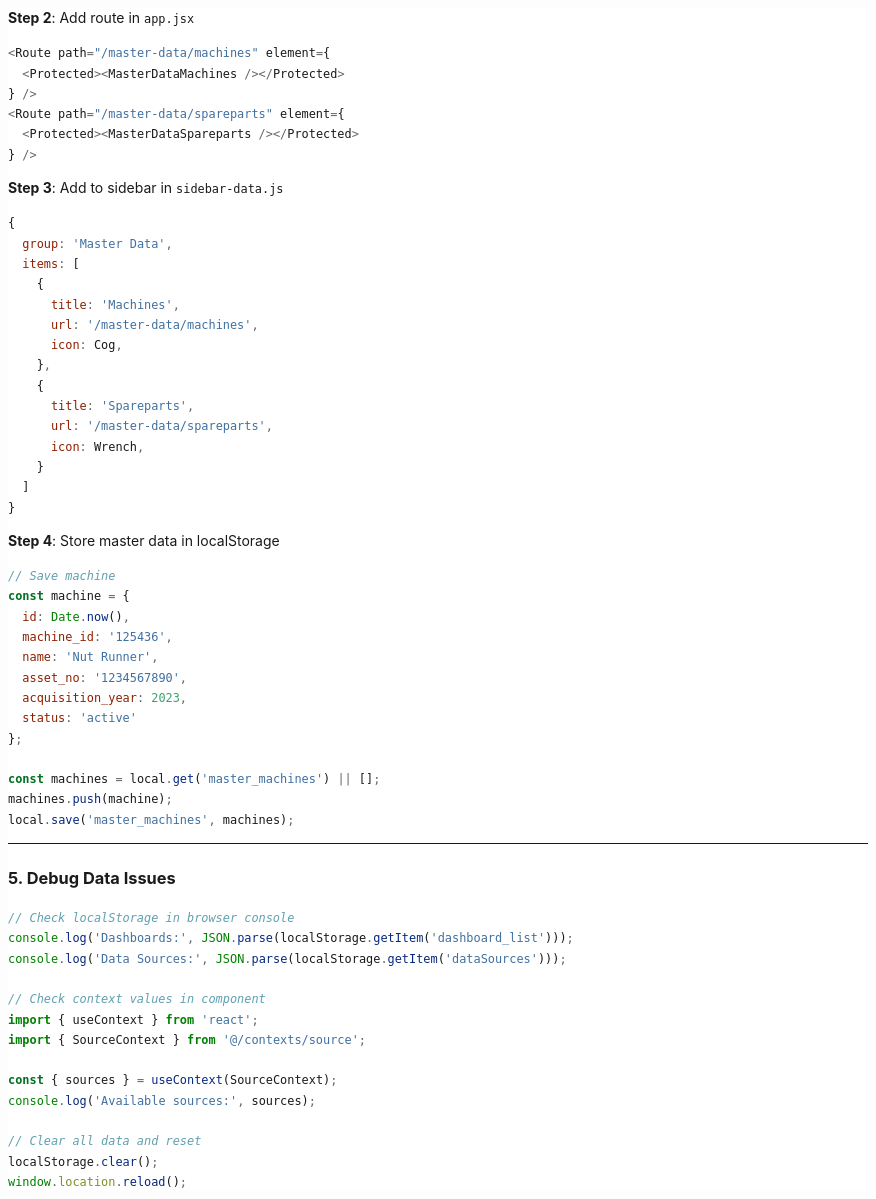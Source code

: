 **Step 2**: Add route in `app.jsx`
```javascript
<Route path="/master-data/machines" element={
  <Protected><MasterDataMachines /></Protected>
} />
<Route path="/master-data/spareparts" element={
  <Protected><MasterDataSpareparts /></Protected>
} />
```

**Step 3**: Add to sidebar in `sidebar-data.js`
```javascript
{
  group: 'Master Data',
  items: [
    {
      title: 'Machines',
      url: '/master-data/machines',
      icon: Cog,
    },
    {
      title: 'Spareparts',
      url: '/master-data/spareparts',
      icon: Wrench,
    }
  ]
}
```

**Step 4**: Store master data in localStorage
```javascript
// Save machine
const machine = {
  id: Date.now(),
  machine_id: '125436',
  name: 'Nut Runner',
  asset_no: '1234567890',
  acquisition_year: 2023,
  status: 'active'
};

const machines = local.get('master_machines') || [];
machines.push(machine);
local.save('master_machines', machines);
```

---

### 5. Debug Data Issues

```javascript
// Check localStorage in browser console
console.log('Dashboards:', JSON.parse(localStorage.getItem('dashboard_list')));
console.log('Data Sources:', JSON.parse(localStorage.getItem('dataSources')));

// Check context values in component
import { useContext } from 'react';
import { SourceContext } from '@/contexts/source';

const { sources } = useContext(SourceContext);
console.log('Available sources:', sources);

// Clear all data and reset
localStorage.clear();
window.location.reload();
```
